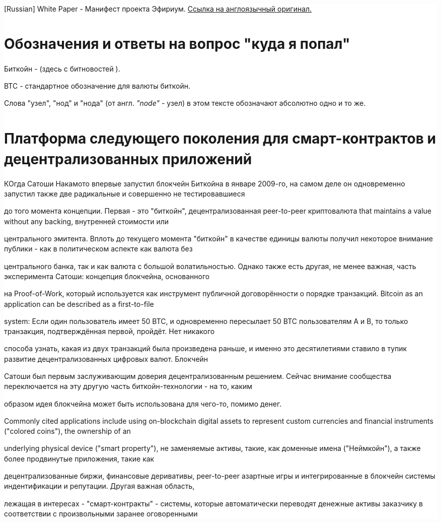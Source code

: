 [Russian] White Paper - Манифест проекта Эфириум. [Ссылка на англоязычный оригинал.](https://github.com/ethereum/wiki/wiki/%5BEnglish%5D-White-Paper)

# Обозначения и ответы на вопрос "куда я попал"

Биткойн - (здесь с битновостей ). 






BTC - стандартное обозначение для валюты биткойн.

Слова "узел", "нод" и "нода" (от англ. *"node"* - узел) в этом тексте обозначают абсолютно одно и то же. 


# Платформа следующего поколения для смарт-контрактов и децентрализованных приложений

КОгда Сатоши Накамото впервые запустил блокчейн Биткойна в январе 2009-го, на самом деле он одновременно запустил также две радикальные и совершенно не тестировавшиеся 

до того момента концепции. Первая - это "биткойн", децентрализованная peer-to-peer криптовалюта that maintains a value without any backing, внутренней стоимости или 

центрального эмитента. Вплоть до текущего момента "биткойн" в качестве единицы валюты получил некоторое внимание публики - как в политическом аспекте как валюта без 

центрального банка, так и как валюта с большой волатильностью. Однако также есть другая, не менее важная, часть эксперимента Сатоши: концепция блокчейна, основанного 

на Proof-of-Work, который используется как инструмент публичной договорённости о порядке транзакций. Bitcoin as an application can be described as a first-to-file 

system: Если один пользователь имеет 50 BTC, и одновременно пересылает 50 BTC пользователям A и B, то только транзакция, подтверждённая первой, пройдёт. Нет никакого 

способа узнать, какая из двух транзакций была произведена раньше, и именно это десятилетиями ставило в тупик развитие децентрализованных цифровых валют. Блокчейн 

Сатоши был первым заслуживающим доверия децентрализованным решением. Сейчас внимание сообщества переключается на эту другую часть биткойн-технологии - на то, каким 

образом идея блокчейна может быть использована для чего-то, помимо денег.

Commonly cited applications include using on-blockchain digital assets to represent custom currencies and financial instruments ("colored coins"),  the ownership of an 

underlying physical device ("smart property"), не заменяемые активы, такие, как доменные имена ("Неймкойн"), а также более продвинутые приложения, такие как 

децентрализованные биржи, финансовые деривативы, peer-to-peer азартные игры и интегрированные в блокчейн системы индентификации и репутации. Другая важная область, 

лежащая в интересах - "смарт-контракты" - системы, которые автоматически переводят денежные активы заказчику в соответствии с произвольными заранее оговоренными 
